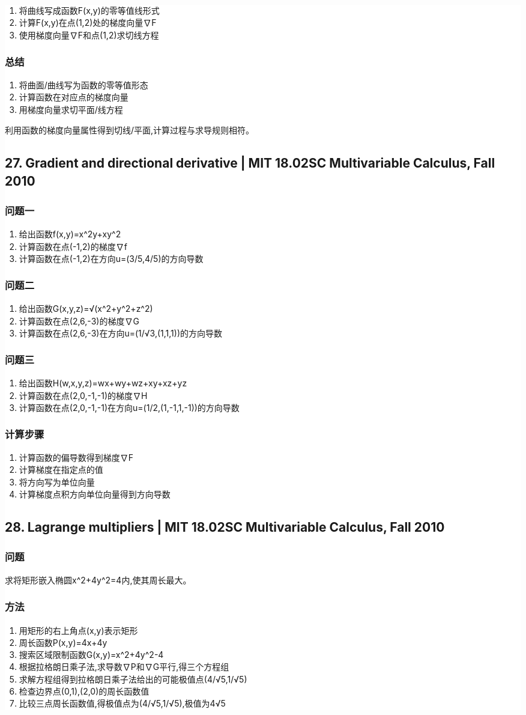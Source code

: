 1. 将曲线写成函数F(x,y)的零等值线形式
2. 计算F(x,y)在点(1,2)处的梯度向量∇F
3. 使用梯度向量∇F和点(1,2)求切线方程

### 总结

1. 将曲面/曲线写为函数的零等值形态
2. 计算函数在对应点的梯度向量
3. 用梯度向量求切平面/线方程

利用函数的梯度向量属性得到切线/平面,计算过程与求导规则相符。

## 27. Gradient and directional derivative | MIT 18.02SC Multivariable Calculus, Fall 2010

### 问题一

1. 给出函数f(x,y)=x^2y+xy^2
2. 计算函数在点(-1,2)的梯度∇f
3. 计算函数在点(-1,2)在方向u=(3/5,4/5)的方向导数

### 问题二

1. 给出函数G(x,y,z)=√(x^2+y^2+z^2)
2. 计算函数在点(2,6,-3)的梯度∇G
3. 计算函数在点(2,6,-3)在方向u=(1/√3,(1,1,1))的方向导数

### 问题三

1. 给出函数H(w,x,y,z)=wx+wy+wz+xy+xz+yz
2. 计算函数在点(2,0,-1,-1)的梯度∇H  
3. 计算函数在点(2,0,-1,-1)在方向u=(1/2,(1,-1,1,-1))的方向导数

### 计算步骤

1. 计算函数的偏导数得到梯度∇F
2. 计算梯度在指定点的值
3. 将方向写为单位向量
4. 计算梯度点积方向单位向量得到方向导数

## 28. Lagrange multipliers | MIT 18.02SC Multivariable Calculus, Fall 2010

### 问题

求将矩形嵌入椭圆x^2+4y^2=4内,使其周长最大。

### 方法

1. 用矩形的右上角点(x,y)表示矩形
2. 周长函数P(x,y)=4x+4y
3. 搜索区域限制函数G(x,y)=x^2+4y^2-4
4. 根据拉格朗日乘子法,求导数∇P和∇G平行,得三个方程组
5. 求解方程组得到拉格朗日乘子法给出的可能极值点(4/√5,1/√5)
6. 检查边界点(0,1),(2,0)的周长函数值
7. 比较三点周长函数值,得极值点为(4/√5,1/√5),极值为4√5
